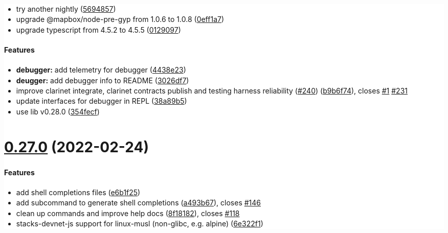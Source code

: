 - try another nightly
  ([5694857](https://github.com/hirosystems/clarinet/commit/56948574d5d07f1dcdbe25c603a96991866867f8))
- upgrade @mapbox/node-pre-gyp from 1.0.6 to 1.0.8
  ([0eff1a7](https://github.com/hirosystems/clarinet/commit/0eff1a75eb920e462b48d0a595806f73a61a9d56))
- upgrade typescript from 4.5.2 to 4.5.5
  ([0129097](https://github.com/hirosystems/clarinet/commit/0129097cb2dfc1b3447edca02885f5f453b78075))

#### Features

- **debugger:** add telemetry for debugger
  ([4438e23](https://github.com/hirosystems/clarinet/commit/4438e23430f3beee04ef0629c144b428adc55cf6))
- **deugger:** add debugger info to README
  ([3026df7](https://github.com/hirosystems/clarinet/commit/3026df7beee680bd2a4e12cb8a82a89123275e2d))
- improve clarinet integrate, clarinet contracts publish and testing harness reliability
  ([#240](https://github.com/hirosystems/clarinet/issues/240))
  ([b9b6f74](https://github.com/hirosystems/clarinet/commit/b9b6f74a3c36b99bf816067785ca291062f8de20)),
  closes [#1](https://github.com/hirosystems/clarinet/issues/1)
  [#231](https://github.com/hirosystems/clarinet/issues/231)
- update interfaces for debugger in REPL
  ([38a89b5](https://github.com/hirosystems/clarinet/commit/38a89b5c6dd148488e61c9c7c7b63f90d2a0154b))
- use lib v0.28.0
  ([354fecf](https://github.com/hirosystems/clarinet/commit/354fecf1dbc9fbc4ef47996b7710a631667596a6))

# [0.27.0](https://github.com/hirosystems/clarinet/compare/v0.26.1...v0.27.0) (2022-02-24)

#### Features

- add shell completions files
  ([e6b1f25](https://github.com/hirosystems/clarinet/commit/e6b1f25683cb2c0e8f031e08fa0843fb0e5af690))
- add subcommand to generate shell completions
  ([a493b67](https://github.com/hirosystems/clarinet/commit/a493b6792515a6163a401f4c4a25802d98b76882)),
  closes [#146](https://github.com/hirosystems/clarinet/issues/146)
- clean up commands and improve help docs
  ([8f18182](https://github.com/hirosystems/clarinet/commit/8f18182ce659b9dd8969af0ac28c9a0a3b4c9278)),
  closes [#118](https://github.com/hirosystems/clarinet/issues/118)
- stacks-devnet-js support for linux-musl (non-glibc, e.g. alpine)
  ([6e322f1](https://github.com/hirosystems/clarinet/commit/6e322f1b668b9fcbc547e1053cf8d10807828c60))
